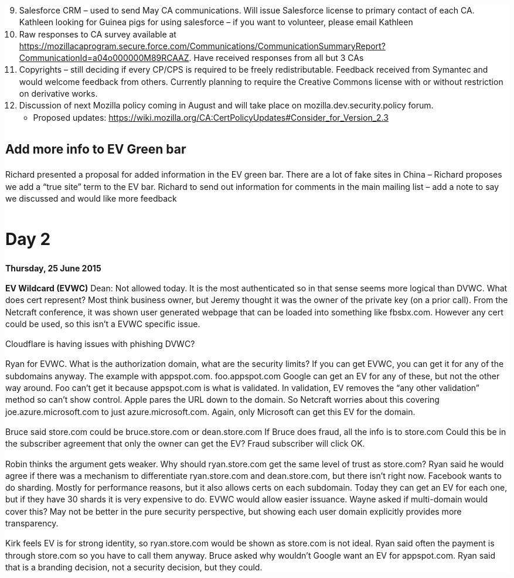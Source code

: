 9. Salesforce CRM – used to send May CA communications. Will issue Salesforce license to primary contact of each CA. Kathleen looking for Guinea pigs for using salesforce – if you want to volunteer, please email Kathleen
10. Raw responses to CA survey available at <https://mozillacaprogram.secure.force.com/Communications/CommunicationSummaryReport?CommunicationId=a04o000000M89RCAAZ>. Have received responses from all but 3 CAs
11. Copyrights – still deciding if every CP/CPS is required to be freely redistributable. Feedback received from Symantec and would welcome feedback from others. Currently planning to require the Creative Commons license with or without restriction on derivative works.
12. Discussion of next Mozilla policy coming in August and will take place on mozilla.dev.security.policy forum.
	* Proposed updates: <https://wiki.mozilla.org/CA:CertPolicyUpdates#Consider_for_Version_2.3>


## Add more info to EV Green bar

Richard presented a proposal for added information in the EV green bar. There are a lot of fake sites in China – Richard proposes we add a “true site” term to the EV bar. Richard to send out information for comments in the main mailing list – add a note to say we discussed and would like more feedback

# Day 2

**Thursday, 25 June 2015**

**EV Wildcard (EVWC)** Dean: Not allowed today. It is the most authenticated so in that sense seems more logical than DVWC. What does cert represent? Most think business owner, but Jeremy thought it was the owner of the private key (on a prior call). From the Netcraft conference, it was shown user generated webpage that can be loaded into something like fbsbx.com. However any cert could be used, so this isn’t a EVWC specific issue.

Cloudflare is having issues with phishing DVWC?

Ryan for EVWC. What is the authorization domain, what are the security limits? If you can get EVWC, you can get it for any of the subdomains anyway. The example with appspot.com. foo.appspot.com Google can get an EV for any of these, but not the other way around. Foo can’t get it because appspot.com is what is validated. In validation, EV removes the “any other validation” method so can’t show control. Apple pares the URL down to the domain. So Netcraft worries about this covering joe.azure.microsoft.com to just azure.microsoft.com. Again, only Microsoft can get this EV for the domain.

Bruce said store.com could be bruce.store.com or dean.store.com If Bruce does fraud, all the info is to store.com Could this be in the subscriber agreement that only the owner can get the EV? Fraud subscriber will click OK.

Robin thinks the argument gets weaker. Why should ryan.store.com get the same level of trust as store.com? Ryan said he would agree if there was a mechanism to differentiate ryan.store.com and dean.store.com, but there isn’t right now. Facebook wants to do sharding. Mostly for performance reasons, but it also allows certs on each subdomain. Today they can get an EV for each one, but if they have 30 shards it is very expensive to do. EVWC would allow easier issuance. Wayne asked if multi-domain would cover this? May not be better in the pure security perspective, but showing each user domain explicitly provides more transparency.

Kirk feels EV is for strong identity, so ryan.store.com would be shown as store.com is not ideal. Ryan said often the payment is through store.com so you have to call them anyway. Bruce asked why wouldn’t Google want an EV for appspot.com. Ryan said that is a branding decision, not a security decision, but they could.
